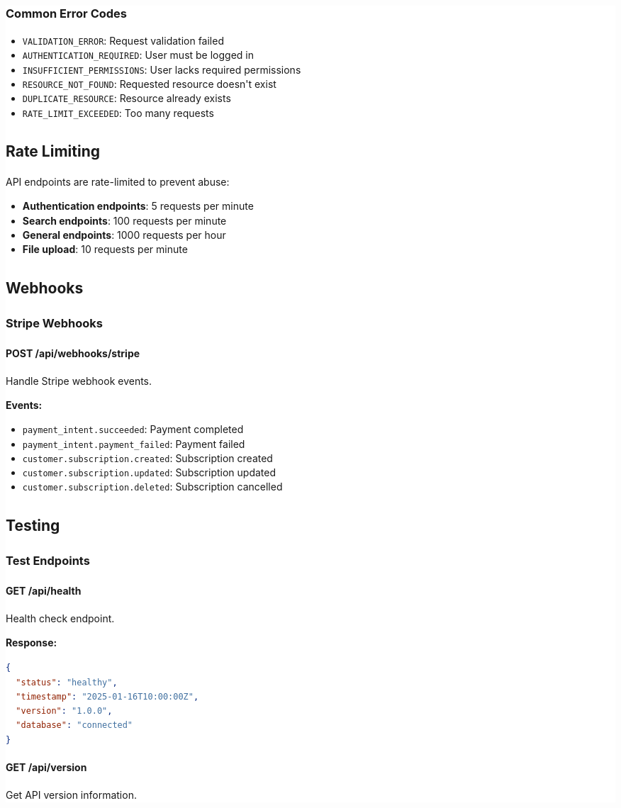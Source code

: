 ### Common Error Codes

- `VALIDATION_ERROR`: Request validation failed
- `AUTHENTICATION_REQUIRED`: User must be logged in
- `INSUFFICIENT_PERMISSIONS`: User lacks required permissions
- `RESOURCE_NOT_FOUND`: Requested resource doesn't exist
- `DUPLICATE_RESOURCE`: Resource already exists
- `RATE_LIMIT_EXCEEDED`: Too many requests

## Rate Limiting

API endpoints are rate-limited to prevent abuse:

- **Authentication endpoints**: 5 requests per minute
- **Search endpoints**: 100 requests per minute
- **General endpoints**: 1000 requests per hour
- **File upload**: 10 requests per minute

## Webhooks

### Stripe Webhooks

#### POST /api/webhooks/stripe
Handle Stripe webhook events.

**Events:**
- `payment_intent.succeeded`: Payment completed
- `payment_intent.payment_failed`: Payment failed
- `customer.subscription.created`: Subscription created
- `customer.subscription.updated`: Subscription updated
- `customer.subscription.deleted`: Subscription cancelled

## Testing

### Test Endpoints

#### GET /api/health
Health check endpoint.

**Response:**
```json
{
  "status": "healthy",
  "timestamp": "2025-01-16T10:00:00Z",
  "version": "1.0.0",
  "database": "connected"
}
```

#### GET /api/version
Get API version information.
